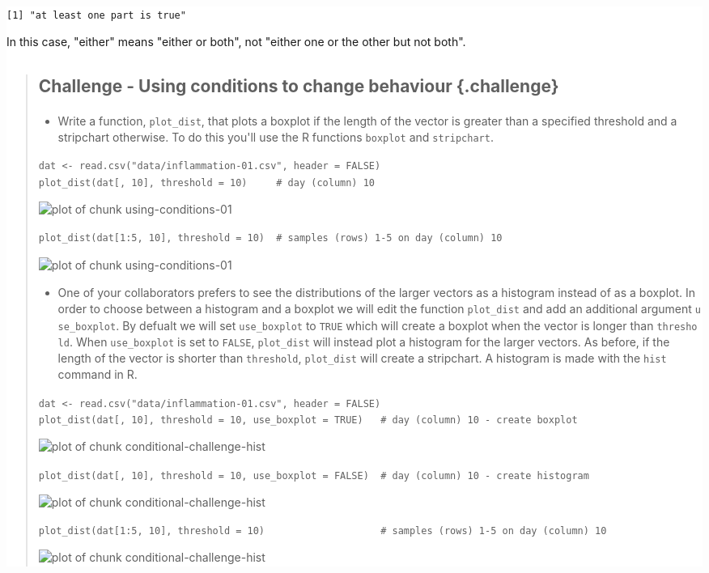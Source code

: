 

~~~{.output}
[1] "at least one part is true"

~~~

In this case, "either" means "either or both", not "either one or the other but not both".


> ## Challenge - Using conditions to change behaviour {.challenge}
>
>  + Write a function, `plot_dist`, that plots a boxplot if the length of the vector is greater than a specified threshold and a stripchart otherwise.
>  To do this you'll use the R functions `boxplot` and `stripchart`.
>
>
>~~~{.r}
> dat <- read.csv("data/inflammation-01.csv", header = FALSE)
> plot_dist(dat[, 10], threshold = 10)     # day (column) 10
>~~~
>
><img src="fig/04-cond-using-conditions-01-1.png" title="plot of chunk using-conditions-01" alt="plot of chunk using-conditions-01" style="display: block; margin: auto;" />
>
>~~~{.r}
> plot_dist(dat[1:5, 10], threshold = 10)  # samples (rows) 1-5 on day (column) 10
>~~~
>
><img src="fig/04-cond-using-conditions-01-2.png" title="plot of chunk using-conditions-01" alt="plot of chunk using-conditions-01" style="display: block; margin: auto;" />
>
>  + One of your collaborators prefers to see the distributions of the larger vectors as a histogram instead of as a boxplot.  In order to choose between a histogram and a boxplot we will edit the function `plot_dist` and add an additional argument `use_boxplot`.  By defualt we will set `use_boxplot` to `TRUE` which will create a boxplot when the vector is longer than `threshold`.  When `use_boxplot` is set to `FALSE`, `plot_dist` will instead plot a histogram for the larger vectors.  As before, if the length of the vector is shorter than `threshold`, `plot_dist` will create a stripchart.  A histogram is made with the `hist` command in R.
>
> 
> ~~~{.r}
> dat <- read.csv("data/inflammation-01.csv", header = FALSE)
> plot_dist(dat[, 10], threshold = 10, use_boxplot = TRUE)   # day (column) 10 - create boxplot
> ~~~
> 
> <img src="fig/04-cond-conditional-challenge-hist-1.png" title="plot of chunk conditional-challenge-hist" alt="plot of chunk conditional-challenge-hist" style="display: block; margin: auto;" />
> 
> ~~~{.r}
> plot_dist(dat[, 10], threshold = 10, use_boxplot = FALSE)  # day (column) 10 - create histogram
> ~~~
> 
> <img src="fig/04-cond-conditional-challenge-hist-2.png" title="plot of chunk conditional-challenge-hist" alt="plot of chunk conditional-challenge-hist" style="display: block; margin: auto;" />
> 
> ~~~{.r}
> plot_dist(dat[1:5, 10], threshold = 10)                    # samples (rows) 1-5 on day (column) 10
> ~~~
> 
> <img src="fig/04-cond-conditional-challenge-hist-3.png" title="plot of chunk conditional-challenge-hist" alt="plot of chunk conditional-challenge-hist" style="display: block; margin: auto;" />
